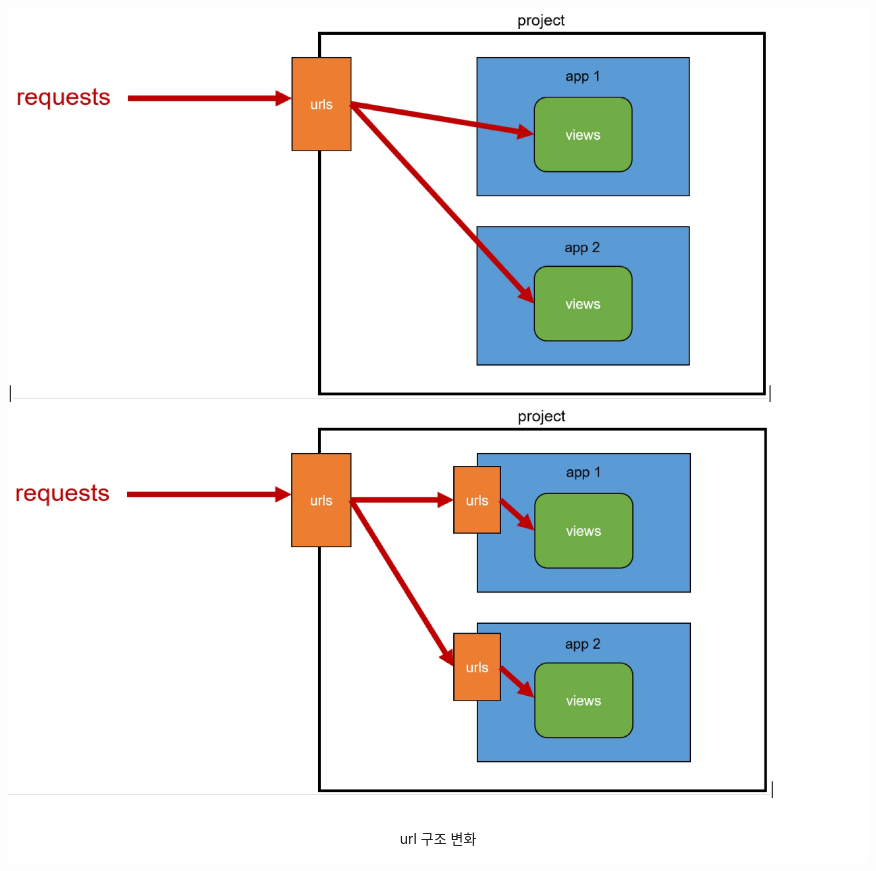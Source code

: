 |![기존 url 구조](images/app-urls02.png)|![변경 url 구조](images/app-urls03.png)|

<div style="display: flex; flex-direction: column; align-items: center; justify-content: center;">
  <p>url 구조 변화</p>